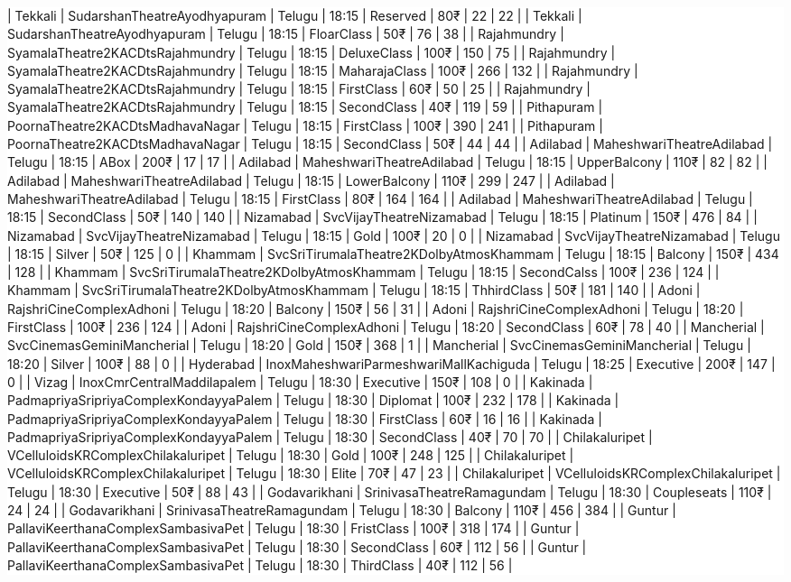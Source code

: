 | Tekkali        | SudarshanTheatreAyodhyapuram                      | Telugu   | 18:15 | Reserved                |   80₹ |       22 |     22 |
| Tekkali        | SudarshanTheatreAyodhyapuram                      | Telugu   | 18:15 | FloarClass              |   50₹ |       76 |     38 |
| Rajahmundry    | SyamalaTheatre2KACDtsRajahmundry                  | Telugu   | 18:15 | DeluxeClass             |  100₹ |      150 |     75 |
| Rajahmundry    | SyamalaTheatre2KACDtsRajahmundry                  | Telugu   | 18:15 | MaharajaClass           |  100₹ |      266 |    132 |
| Rajahmundry    | SyamalaTheatre2KACDtsRajahmundry                  | Telugu   | 18:15 | FirstClass              |   60₹ |       50 |     25 |
| Rajahmundry    | SyamalaTheatre2KACDtsRajahmundry                  | Telugu   | 18:15 | SecondClass             |   40₹ |      119 |     59 |
| Pithapuram     | PoornaTheatre2KACDtsMadhavaNagar                  | Telugu   | 18:15 | FirstClass              |  100₹ |      390 |    241 |
| Pithapuram     | PoornaTheatre2KACDtsMadhavaNagar                  | Telugu   | 18:15 | SecondClass             |   50₹ |       44 |     44 |
| Adilabad       | MaheshwariTheatreAdilabad                         | Telugu   | 18:15 | ABox                    |  200₹ |       17 |     17 |
| Adilabad       | MaheshwariTheatreAdilabad                         | Telugu   | 18:15 | UpperBalcony            |  110₹ |       82 |     82 |
| Adilabad       | MaheshwariTheatreAdilabad                         | Telugu   | 18:15 | LowerBalcony            |  110₹ |      299 |    247 |
| Adilabad       | MaheshwariTheatreAdilabad                         | Telugu   | 18:15 | FirstClass              |   80₹ |      164 |    164 |
| Adilabad       | MaheshwariTheatreAdilabad                         | Telugu   | 18:15 | SecondClass             |   50₹ |      140 |    140 |
| Nizamabad      | SvcVijayTheatreNizamabad                          | Telugu   | 18:15 | Platinum                |  150₹ |      476 |     84 |
| Nizamabad      | SvcVijayTheatreNizamabad                          | Telugu   | 18:15 | Gold                    |  100₹ |       20 |      0 |
| Nizamabad      | SvcVijayTheatreNizamabad                          | Telugu   | 18:15 | Silver                  |   50₹ |      125 |      0 |
| Khammam        | SvcSriTirumalaTheatre2KDolbyAtmosKhammam          | Telugu   | 18:15 | Balcony                 |  150₹ |      434 |    128 |
| Khammam        | SvcSriTirumalaTheatre2KDolbyAtmosKhammam          | Telugu   | 18:15 | SecondCalss             |  100₹ |      236 |    124 |
| Khammam        | SvcSriTirumalaTheatre2KDolbyAtmosKhammam          | Telugu   | 18:15 | ThhirdClass             |   50₹ |      181 |    140 |
| Adoni          | RajshriCineComplexAdhoni                          | Telugu   | 18:20 | Balcony                 |  150₹ |       56 |     31 |
| Adoni          | RajshriCineComplexAdhoni                          | Telugu   | 18:20 | FirstClass              |  100₹ |      236 |    124 |
| Adoni          | RajshriCineComplexAdhoni                          | Telugu   | 18:20 | SecondClass             |   60₹ |       78 |     40 |
| Mancherial     | SvcCinemasGeminiMancherial                        | Telugu   | 18:20 | Gold                    |  150₹ |      368 |      1 |
| Mancherial     | SvcCinemasGeminiMancherial                        | Telugu   | 18:20 | Silver                  |  100₹ |       88 |      0 |
| Hyderabad      | InoxMaheshwariParmeshwariMallKachiguda            | Telugu   | 18:25 | Executive               |  200₹ |      147 |      0 |
| Vizag          | InoxCmrCentralMaddilapalem                        | Telugu   | 18:30 | Executive               |  150₹ |      108 |      0 |
| Kakinada       | PadmapriyaSripriyaComplexKondayyaPalem            | Telugu   | 18:30 | Diplomat                |  100₹ |      232 |    178 |
| Kakinada       | PadmapriyaSripriyaComplexKondayyaPalem            | Telugu   | 18:30 | FirstClass              |   60₹ |       16 |     16 |
| Kakinada       | PadmapriyaSripriyaComplexKondayyaPalem            | Telugu   | 18:30 | SecondClass             |   40₹ |       70 |     70 |
| Chilakaluripet | VCelluloidsKRComplexChilakaluripet                | Telugu   | 18:30 | Gold                    |  100₹ |      248 |    125 |
| Chilakaluripet | VCelluloidsKRComplexChilakaluripet                | Telugu   | 18:30 | Elite                   |   70₹ |       47 |     23 |
| Chilakaluripet | VCelluloidsKRComplexChilakaluripet                | Telugu   | 18:30 | Executive               |   50₹ |       88 |     43 |
| Godavarikhani  | SrinivasaTheatreRamagundam                        | Telugu   | 18:30 | Coupleseats             |  110₹ |       24 |     24 |
| Godavarikhani  | SrinivasaTheatreRamagundam                        | Telugu   | 18:30 | Balcony                 |  110₹ |      456 |    384 |
| Guntur         | PallaviKeerthanaComplexSambasivaPet               | Telugu   | 18:30 | FristClass              |  100₹ |      318 |    174 |
| Guntur         | PallaviKeerthanaComplexSambasivaPet               | Telugu   | 18:30 | SecondClass             |   60₹ |      112 |     56 |
| Guntur         | PallaviKeerthanaComplexSambasivaPet               | Telugu   | 18:30 | ThirdClass              |   40₹ |      112 |     56 |